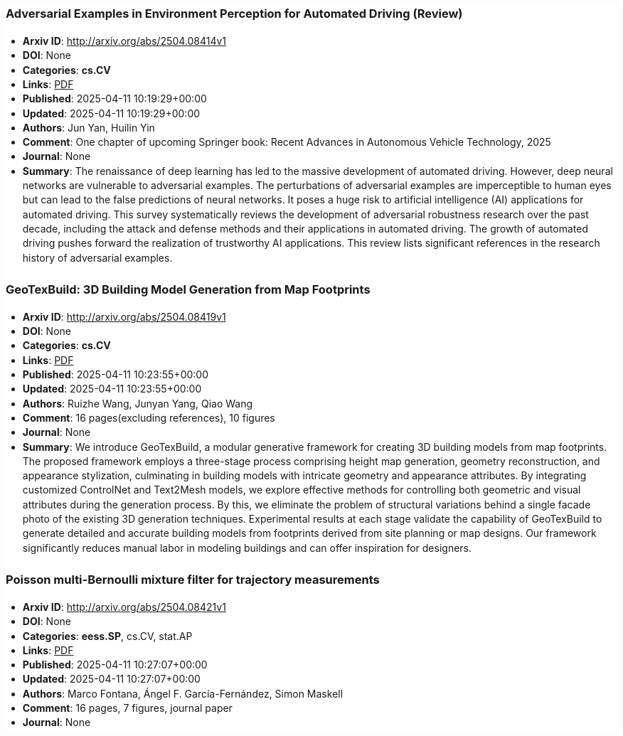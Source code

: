 

### Adversarial Examples in Environment Perception for Automated Driving (Review)
- **Arxiv ID**: http://arxiv.org/abs/2504.08414v1
- **DOI**: None
- **Categories**: **cs.CV**
- **Links**: [PDF](http://arxiv.org/pdf/2504.08414v1)
- **Published**: 2025-04-11 10:19:29+00:00
- **Updated**: 2025-04-11 10:19:29+00:00
- **Authors**: Jun Yan, Huilin Yin
- **Comment**: One chapter of upcoming Springer book: Recent Advances in Autonomous
  Vehicle Technology, 2025
- **Journal**: None
- **Summary**: The renaissance of deep learning has led to the massive development of automated driving. However, deep neural networks are vulnerable to adversarial examples. The perturbations of adversarial examples are imperceptible to human eyes but can lead to the false predictions of neural networks. It poses a huge risk to artificial intelligence (AI) applications for automated driving. This survey systematically reviews the development of adversarial robustness research over the past decade, including the attack and defense methods and their applications in automated driving. The growth of automated driving pushes forward the realization of trustworthy AI applications. This review lists significant references in the research history of adversarial examples.



### GeoTexBuild: 3D Building Model Generation from Map Footprints
- **Arxiv ID**: http://arxiv.org/abs/2504.08419v1
- **DOI**: None
- **Categories**: **cs.CV**
- **Links**: [PDF](http://arxiv.org/pdf/2504.08419v1)
- **Published**: 2025-04-11 10:23:55+00:00
- **Updated**: 2025-04-11 10:23:55+00:00
- **Authors**: Ruizhe Wang, Junyan Yang, Qiao Wang
- **Comment**: 16 pages(excluding references), 10 figures
- **Journal**: None
- **Summary**: We introduce GeoTexBuild, a modular generative framework for creating 3D building models from map footprints. The proposed framework employs a three-stage process comprising height map generation, geometry reconstruction, and appearance stylization, culminating in building models with intricate geometry and appearance attributes. By integrating customized ControlNet and Text2Mesh models, we explore effective methods for controlling both geometric and visual attributes during the generation process. By this, we eliminate the problem of structural variations behind a single facade photo of the existing 3D generation techniques. Experimental results at each stage validate the capability of GeoTexBuild to generate detailed and accurate building models from footprints derived from site planning or map designs. Our framework significantly reduces manual labor in modeling buildings and can offer inspiration for designers.



### Poisson multi-Bernoulli mixture filter for trajectory measurements
- **Arxiv ID**: http://arxiv.org/abs/2504.08421v1
- **DOI**: None
- **Categories**: **eess.SP**, cs.CV, stat.AP
- **Links**: [PDF](http://arxiv.org/pdf/2504.08421v1)
- **Published**: 2025-04-11 10:27:07+00:00
- **Updated**: 2025-04-11 10:27:07+00:00
- **Authors**: Marco Fontana, Ángel F. García-Fernández, Simon Maskell
- **Comment**: 16 pages, 7 figures, journal paper
- **Journal**: None